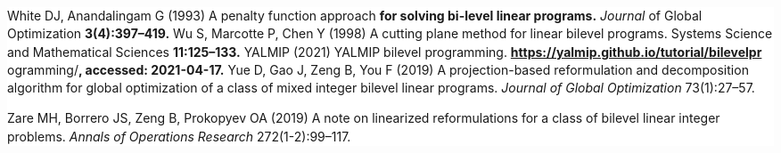 White DJ, Anandalingam G (1993) A penalty function approach **for solving bi-level linear programs.** *Journal* of Global Optimization **3(4):397–419.**
Wu S, Marcotte P, Chen Y (1998) A cutting plane method for linear bilevel programs. Systems Science and Mathematical Sciences **11:125–133.**
YALMIP (2021) YALMIP bilevel programming. **https://yalmip.github.io/tutorial/bilevelpr**
ogramming/**, accessed: 2021-04-17.**
Yue D, Gao J, Zeng B, You F (2019) A projection-based reformulation and decomposition algorithm for global optimization of a class of mixed integer bilevel linear programs. *Journal of Global Optimization* 73(1):27–57.

Zare MH, Borrero JS, Zeng B, Prokopyev OA (2019) A note on linearized reformulations for a class of bilevel linear integer problems. *Annals of Operations Research* 272(1-2):99–117.